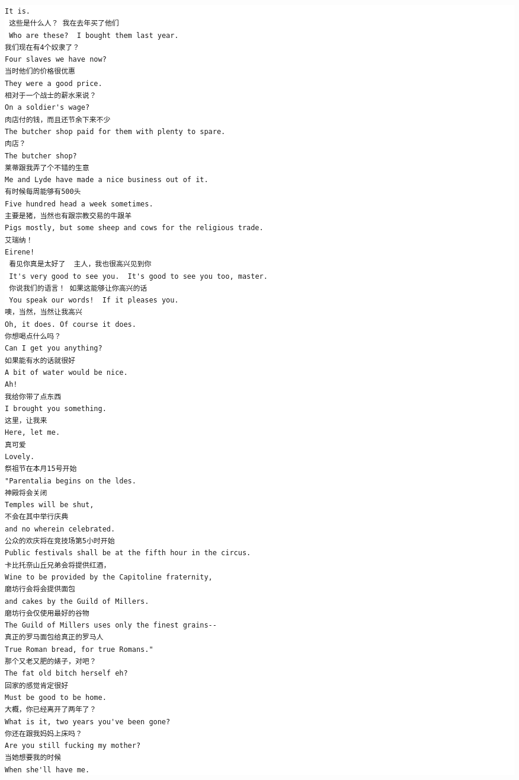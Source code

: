 	It is.
	 这些是什么人？ 我在去年买了他们
	 Who are these?  I bought them last year.
	我们现在有4个奴隶了？
	Four slaves we have now?
	当时他们的价格很优惠
	They were a good price.
	相对于一个战士的薪水来说？
	On a soldier's wage?
	肉店付的钱，而且还节余下来不少
	The butcher shop paid for them with plenty to spare.
	肉店？
	The butcher shop?
	莱蒂跟我弄了个不错的生意
	Me and Lyde have made a nice business out of it.
	有时候每周能够有500头
	Five hundred head a week sometimes.
	主要是猪，当然也有跟宗教交易的牛跟羊
	Pigs mostly, but some sheep and cows for the religious trade.
	艾瑞纳！
	Eirene!
	 看见你真是太好了  主人，我也很高兴见到你
	 It's very good to see you.  It's good to see you too, master.
	 你说我们的语言！ 如果这能够让你高兴的话
	 You speak our words!  If it pleases you.
	噢，当然，当然让我高兴
	Oh, it does. Of course it does.
	你想喝点什么吗？
	Can I get you anything?
	如果能有水的话就很好
	A bit of water would be nice.
	Ah!
	我给你带了点东西
	I brought you something.
	这里，让我来
	Here, let me.
	真可爱
	Lovely.
	祭祖节在本月15号开始
	"Parentalia begins on the ldes.
	神殿将会关闭
	Temples will be shut,
	不会在其中举行庆典
	and no wherein celebrated.
	公众的欢庆将在竞技场第5小时开始
	Public festivals shall be at the fifth hour in the circus.
	卡比托奈山丘兄弟会将提供红酒，
	Wine to be provided by the Capitoline fraternity,
	磨坊行会将会提供面包
	and cakes by the Guild of Millers.
	磨坊行会仅使用最好的谷物
	The Guild of Millers uses only the finest grains--
	真正的罗马面包给真正的罗马人
	True Roman bread, for true Romans."
	那个又老又肥的婊子，对吧？
	The fat old bitch herself eh?
	回家的感觉肯定很好
	Must be good to be home.
	大概，你已经离开了两年了？
	What is it, two years you've been gone?
	你还在跟我妈妈上床吗？
	Are you still fucking my mother?
	当她想要我的时候
	When she'll have me.